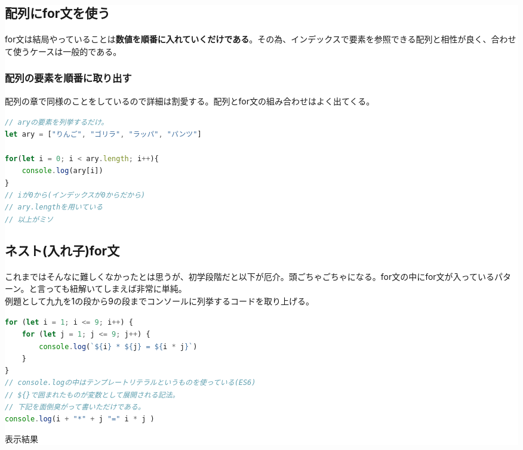 ## 配列にfor文を使う

for文は結局やっていることは**数値を順番に入れていくだけである**。その為、インデックスで要素を参照できる配列と相性が良く、合わせて使うケースは一般的である。

### 配列の要素を順番に取り出す
配列の章で同様のことをしているので詳細は割愛する。配列とfor文の組み合わせはよく出てくる。
```js
// aryの要素を列挙するだけ。
let ary = ["りんご", "ゴリラ", "ラッパ", "パンツ"]

for(let i = 0; i < ary.length; i++){
    console.log(ary[i])
}
// iが0から(インデックスが0からだから)
// ary.lengthを用いている
// 以上がミソ
```

## ネスト(入れ子)for文
これまではそんなに難しくなかったとは思うが、初学段階だと以下が厄介。頭ごちゃごちゃになる。for文の中にfor文が入っているパターン。と言っても紐解いてしまえば非常に単純。<br>
例題として九九を1の段から9の段までコンソールに列挙するコードを取り上げる。
```js
for (let i = 1; i <= 9; i++) {
    for (let j = 1; j <= 9; j++) {
        console.log(`${i} * ${j} = ${i * j}`)
    }
}
// console.logの中はテンプレートリテラルというものを使っている(ES6)
// ${}で囲まれたものが変数として展開される記法。
// 下記を面倒臭がって書いただけである。
console.log(i + "*" + j "=" i * j )
```
表示結果